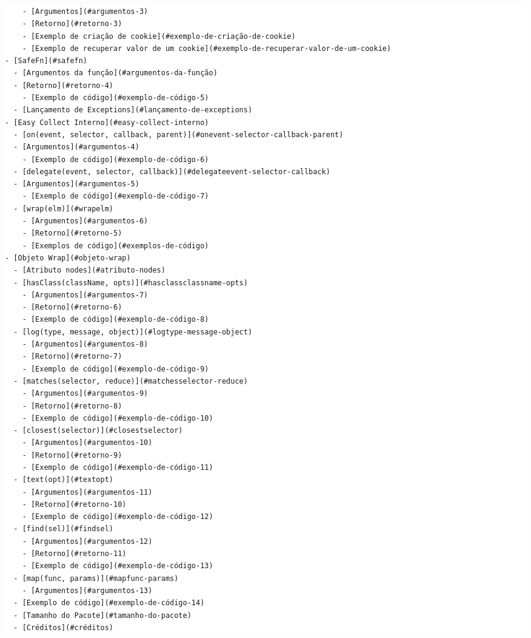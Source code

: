         - [Argumentos](#argumentos-3)
        - [Retorno](#retorno-3)
        - [Exemplo de criação de cookie](#exemplo-de-criação-de-cookie)
        - [Exemplo de recuperar valor de um cookie](#exemplo-de-recuperar-valor-de-um-cookie)
    - [SafeFn](#safefn)
      - [Argumentos da função](#argumentos-da-função)
      - [Retorno](#retorno-4)
        - [Exemplo de código](#exemplo-de-código-5)
      - [Lançamento de Exceptions](#lançamento-de-exceptions)
    - [Easy Collect Interno](#easy-collect-interno)
      - [on(event, selector, callback, parent)](#onevent-selector-callback-parent)
      - [Argumentos](#argumentos-4)
        - [Exemplo de código](#exemplo-de-código-6)
      - [delegate(event, selector, callback)](#delegateevent-selector-callback)
      - [Argumentos](#argumentos-5)
        - [Exemplo de código](#exemplo-de-código-7)
      - [wrap(elm)](#wrapelm)
        - [Argumentos](#argumentos-6)
        - [Retorno](#retorno-5)
        - [Exemplos de código](#exemplos-de-código)
    - [Objeto Wrap](#objeto-wrap)
      - [Atributo nodes](#atributo-nodes)
      - [hasClass(className, opts)](#hasclassclassname-opts)
        - [Argumentos](#argumentos-7)
        - [Retorno](#retorno-6)
        - [Exemplo de código](#exemplo-de-código-8)
      - [log(type, message, object)](#logtype-message-object)
        - [Argumentos](#argumentos-8)
        - [Retorno](#retorno-7)
        - [Exemplo de código](#exemplo-de-código-9)
      - [matches(selector, reduce)](#matchesselector-reduce)
        - [Argumentos](#argumentos-9)
        - [Retorno](#retorno-8)
        - [Exemplo de código](#exemplo-de-código-10)
      - [closest(selector)](#closestselector)
        - [Argumentos](#argumentos-10)
        - [Retorno](#retorno-9)
        - [Exemplo de código](#exemplo-de-código-11)
      - [text(opt)](#textopt)
        - [Argumentos](#argumentos-11)
        - [Retorno](#retorno-10)
        - [Exemplo de código](#exemplo-de-código-12)
      - [find(sel)](#findsel)
        - [Argumentos](#argumentos-12)
        - [Retorno](#retorno-11)
        - [Exemplo de código](#exemplo-de-código-13)
      - [map(func, params)](#mapfunc-params)
        - [Argumentos](#argumentos-13)
      - [Exemplo de código](#exemplo-de-código-14)
      - [Tamanho do Pacote](#tamanho-do-pacote)
      - [Créditos](#créditos)
